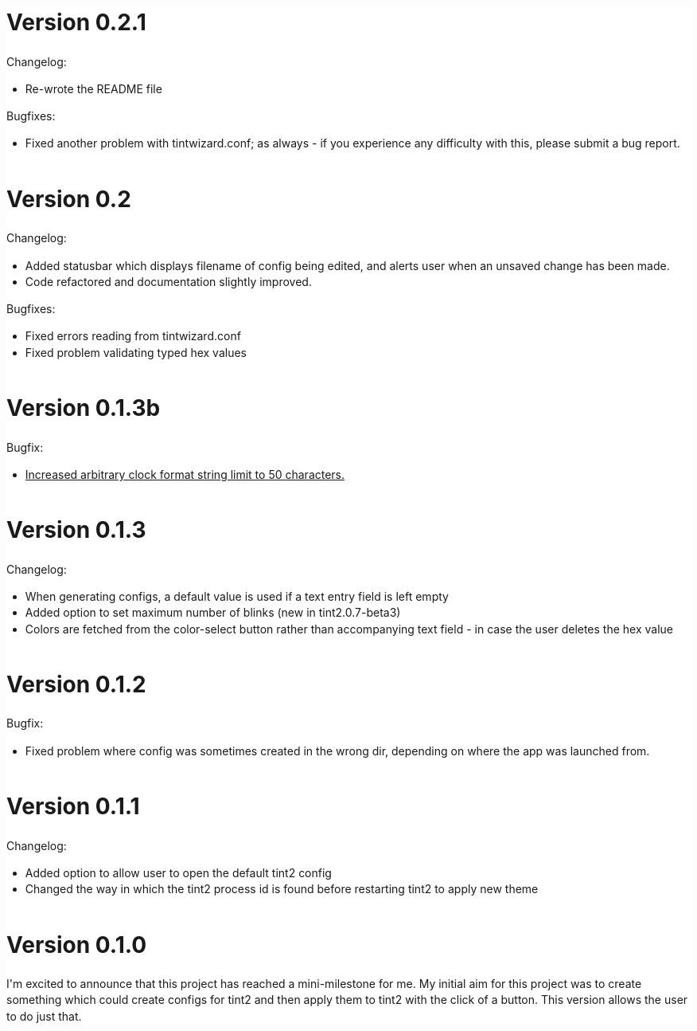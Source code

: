 # Version 0.2.1 #
Changelog:
  * Re-wrote the README file

Bugfixes:
  * Fixed another problem with tintwizard.conf; as always - if you experience any difficulty with this, please submit a bug report.

# Version 0.2 #
Changelog:
  * Added statusbar which displays filename of config being edited, and alerts user when an unsaved change has been made.
  * Code refactored and documentation slightly improved.

Bugfixes:
  * Fixed errors reading from tintwizard.conf
  * Fixed problem validating typed hex values

# Version 0.1.3b #
Bugfix:
  * [Increased arbitrary clock format string limit to 50 characters.](http://code.google.com/p/tintwizard/issues/detail?id=27)

# Version 0.1.3 #
Changelog:
  * When generating configs, a default value is used if a text entry field is left empty
  * Added option to set maximum number of blinks (new in tint2.0.7-beta3)
  * Colors are fetched from the color-select button rather than accompanying text field - in case the user deletes the hex value

# Version 0.1.2 #
Bugfix:
  * Fixed problem where config was sometimes created in the wrong dir, depending on where the app was launched from.

# Version 0.1.1 #
Changelog:
  * Added option to allow user to open the default tint2 config
  * Changed the way in which the tint2 process id is found before restarting tint2 to apply new theme

# Version 0.1.0 #
I'm excited to announce that this project has reached a mini-milestone for me. My initial aim for this project was to create something which could create configs for tint2 and then apply them to tint2 with the click of a button. This version allows the user to do just that.
